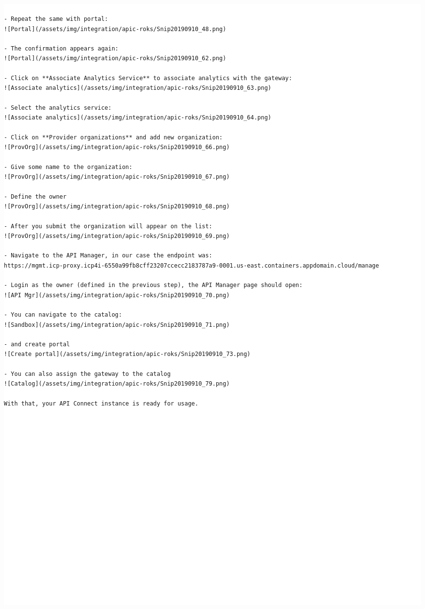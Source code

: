 ```

- Repeat the same with portal:
![Portal](/assets/img/integration/apic-roks/Snip20190910_48.png)

- The confirmation appears again:
![Portal](/assets/img/integration/apic-roks/Snip20190910_62.png)

- Click on **Associate Analytics Service** to associate analytics with the gateway:
![Associate analytics](/assets/img/integration/apic-roks/Snip20190910_63.png)

- Select the analytics service:
![Associate analytics](/assets/img/integration/apic-roks/Snip20190910_64.png)

- Click on **Provider organizations** and add new organization:
![ProvOrg](/assets/img/integration/apic-roks/Snip20190910_66.png)

- Give some name to the organization:
![ProvOrg](/assets/img/integration/apic-roks/Snip20190910_67.png)

- Define the owner
![ProvOrg](/assets/img/integration/apic-roks/Snip20190910_68.png)

- After you submit the organization will appear on the list:
![ProvOrg](/assets/img/integration/apic-roks/Snip20190910_69.png)

- Navigate to the API Manager, in our case the endpoint was:
https://mgmt.icp-proxy.icp4i-6550a99fb8cff23207ccecc2183787a9-0001.us-east.containers.appdomain.cloud/manage

- Login as the owner (defined in the previous step), the API Manager page should open:
![API Mgr](/assets/img/integration/apic-roks/Snip20190910_70.png)

- You can navigate to the catalog:
![Sandbox](/assets/img/integration/apic-roks/Snip20190910_71.png)

- and create portal
![Create portal](/assets/img/integration/apic-roks/Snip20190910_73.png)

- You can also assign the gateway to the catalog
![Catalog](/assets/img/integration/apic-roks/Snip20190910_79.png)

With that, your API Connect instance is ready for usage. 





















```